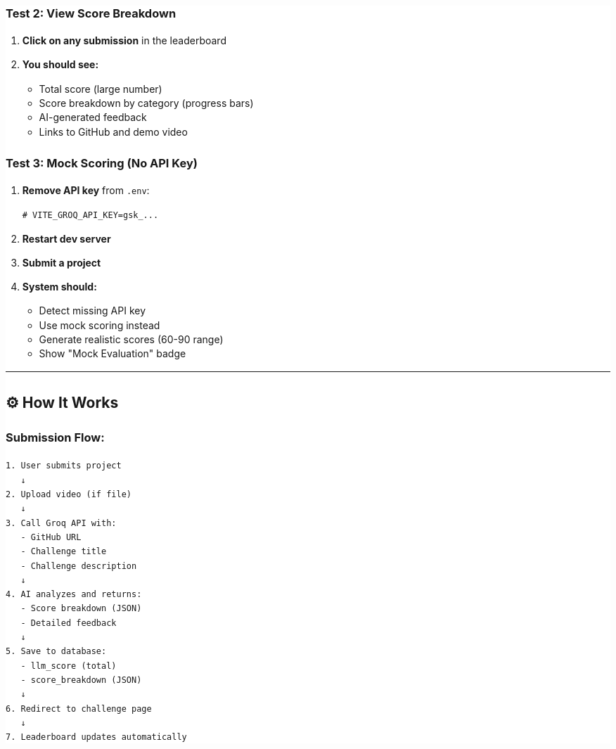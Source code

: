 ### **Test 2: View Score Breakdown**

1. **Click on any submission** in the leaderboard

2. **You should see:**
   - Total score (large number)
   - Score breakdown by category (progress bars)
   - AI-generated feedback
   - Links to GitHub and demo video

### **Test 3: Mock Scoring (No API Key)**

1. **Remove API key** from `.env`:
   ```env
   # VITE_GROQ_API_KEY=gsk_...
   ```

2. **Restart dev server**

3. **Submit a project**

4. **System should:**
   - Detect missing API key
   - Use mock scoring instead
   - Generate realistic scores (60-90 range)
   - Show "Mock Evaluation" badge

---

## ⚙️ **How It Works**

### **Submission Flow:**

```
1. User submits project
   ↓
2. Upload video (if file)
   ↓
3. Call Groq API with:
   - GitHub URL
   - Challenge title
   - Challenge description
   ↓
4. AI analyzes and returns:
   - Score breakdown (JSON)
   - Detailed feedback
   ↓
5. Save to database:
   - llm_score (total)
   - score_breakdown (JSON)
   ↓
6. Redirect to challenge page
   ↓
7. Leaderboard updates automatically
```
